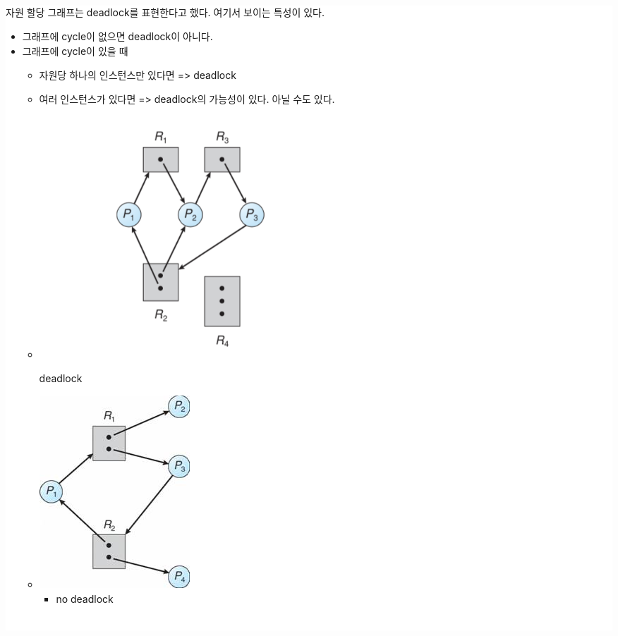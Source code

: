자원 할당 그래프는 deadlock를 표현한다고 했다. 여기서 보이는 특성이 있다.

- 그래프에 cycle이 없으면 deadlock이 아니다.
- 그래프에 cycle이 있을 때
  - 자원당 하나의 인스턴스만 있다면 => deadlock

  - 여러 인스턴스가 있다면 => deadlock의 가능성이 있다. 아닐 수도 있다.

  - <img src="https://github.com/gashe-soo/OS-7week-KOCW/blob/main/asset/week4_ch7_img2.jpg?raw=true" alt="week4_ch7_img2.jpg" style="zoom: 80%;" /> 

     deadlock 

  - <img src="https://github.com/gashe-soo/OS-7week-KOCW/blob/main/asset/week4_ch7_img3.jpg?raw=true" alt="week4_ch7_img3.jpg"  /> 

    -  no deadlock



<br/>
